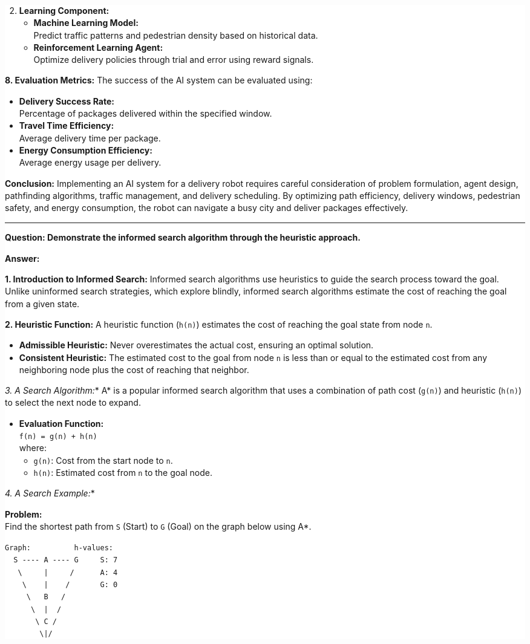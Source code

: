 2. **Learning Component:**
   - **Machine Learning Model:**  
     Predict traffic patterns and pedestrian density based on historical data.
   - **Reinforcement Learning Agent:**  
     Optimize delivery policies through trial and error using reward signals.

**8. Evaluation Metrics:**
The success of the AI system can be evaluated using:
- **Delivery Success Rate:**  
  Percentage of packages delivered within the specified window.
- **Travel Time Efficiency:**  
  Average delivery time per package.
- **Energy Consumption Efficiency:**  
  Average energy usage per delivery.

**Conclusion:**
Implementing an AI system for a delivery robot requires careful consideration of problem formulation, agent design, pathfinding algorithms, traffic management, and delivery scheduling. By optimizing path efficiency, delivery windows, pedestrian safety, and energy consumption, the robot can navigate a busy city and deliver packages effectively.

---

**Question: Demonstrate the informed search algorithm through the heuristic approach.**

**Answer:**

**1. Introduction to Informed Search:**
Informed search algorithms use heuristics to guide the search process toward the goal. Unlike uninformed search strategies, which explore blindly, informed search algorithms estimate the cost of reaching the goal from a given state.

**2. Heuristic Function:**
A heuristic function (`h(n)`) estimates the cost of reaching the goal state from node `n`.

- **Admissible Heuristic:** Never overestimates the actual cost, ensuring an optimal solution.
- **Consistent Heuristic:** The estimated cost to the goal from node `n` is less than or equal to the estimated cost from any neighboring node plus the cost of reaching that neighbor.

**3. A* Search Algorithm:**
A* is a popular informed search algorithm that uses a combination of path cost (`g(n)`) and heuristic (`h(n)`) to select the next node to expand.

- **Evaluation Function:**  
  `f(n) = g(n) + h(n)`  
  where:
  - `g(n)`: Cost from the start node to `n`.
  - `h(n)`: Estimated cost from `n` to the goal node.

**4. A* Search Example:**

**Problem:**  
Find the shortest path from `S` (Start) to `G` (Goal) on the graph below using A*.

```
Graph:          h-values:
  S ---- A ---- G     S: 7
   \     |     /      A: 4
    \    |    /       G: 0
     \   B   /
      \  |  /
       \ C /
        \|/
```
